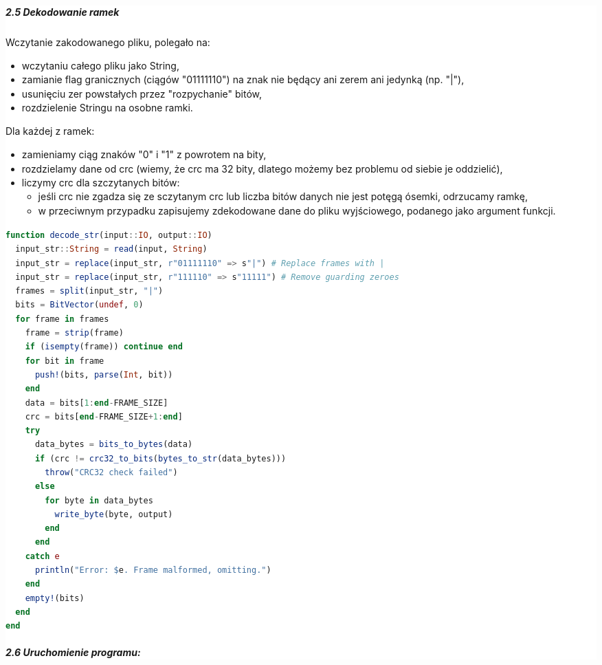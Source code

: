 ##### 2.5 Dekodowanie ramek

Wczytanie zakodowanego pliku, polegało na:

- wczytaniu całego pliku jako String,
- zamianie flag granicznych (ciągów "01111110") na znak nie będący ani zerem ani jedynką (np. "|"),
- usunięciu zer powstałych przez "rozpychanie" bitów,
- rozdzielenie Stringu na osobne ramki.

Dla każdej z ramek:

- zamieniamy ciąg znaków "0" i "1" z powrotem na bity,
- rozdzielamy dane od crc (wiemy, że crc ma 32 bity, dlatego możemy bez problemu od siebie je oddzielić),
- liczymy crc dla szczytanych bitów:
  - jeśli crc nie zgadza się ze sczytanym crc lub liczba bitów danych nie jest potęgą ósemki, odrzucamy ramkę,
  - w przeciwnym przypadku zapisujemy zdekodowane dane do pliku wyjściowego, podanego jako argument funkcji.

```julia
function decode_str(input::IO, output::IO)
  input_str::String = read(input, String)
  input_str = replace(input_str, r"01111110" => s"|") # Replace frames with |
  input_str = replace(input_str, r"111110" => s"11111") # Remove guarding zeroes
  frames = split(input_str, "|")
  bits = BitVector(undef, 0)
  for frame in frames
    frame = strip(frame)
    if (isempty(frame)) continue end
    for bit in frame
      push!(bits, parse(Int, bit))
    end
    data = bits[1:end-FRAME_SIZE]
    crc = bits[end-FRAME_SIZE+1:end]
    try
      data_bytes = bits_to_bytes(data)
      if (crc != crc32_to_bits(bytes_to_str(data_bytes)))
        throw("CRC32 check failed")
      else
        for byte in data_bytes
          write_byte(byte, output)
        end
      end
    catch e
      println("Error: $e. Frame malformed, omitting.")
    end
    empty!(bits)
  end
end
```

##### 2.6 Uruchomienie programu:

